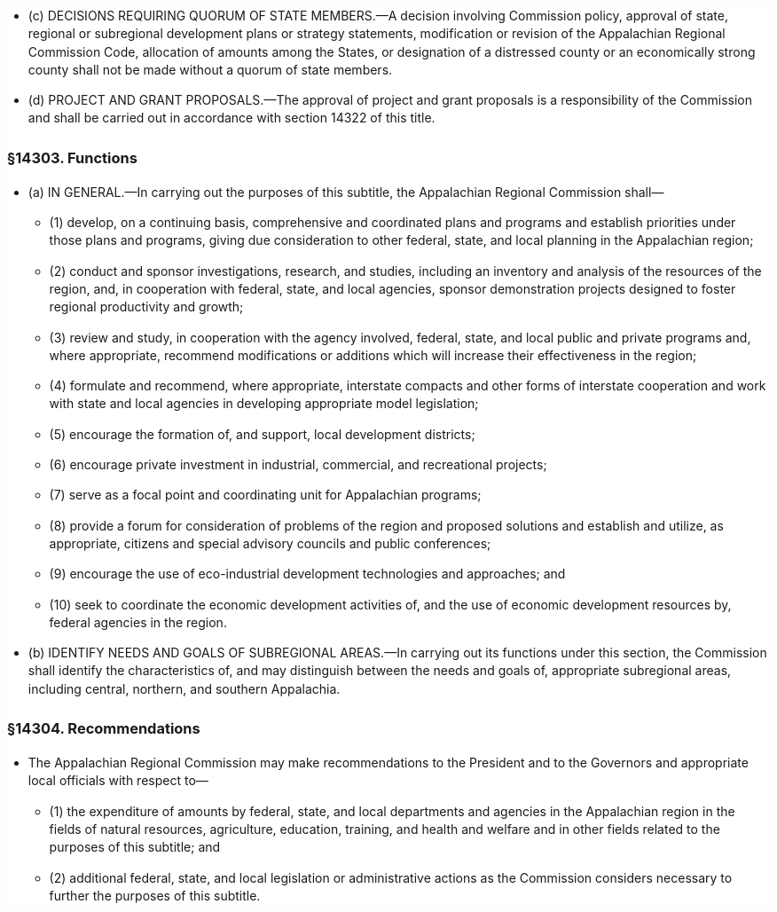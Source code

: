 * (c) DECISIONS REQUIRING QUORUM OF STATE MEMBERS.—A decision involving Commission policy, approval of state, regional or subregional development plans or strategy statements, modification or revision of the Appalachian Regional Commission Code, allocation of amounts among the States, or designation of a distressed county or an economically strong county shall not be made without a quorum of state members.

* (d) PROJECT AND GRANT PROPOSALS.—The approval of project and grant proposals is a responsibility of the Commission and shall be carried out in accordance with section 14322 of this title.

### §14303. Functions
* (a) IN GENERAL.—In carrying out the purposes of this subtitle, the Appalachian Regional Commission shall—

  * (1) develop, on a continuing basis, comprehensive and coordinated plans and programs and establish priorities under those plans and programs, giving due consideration to other federal, state, and local planning in the Appalachian region;

  * (2) conduct and sponsor investigations, research, and studies, including an inventory and analysis of the resources of the region, and, in cooperation with federal, state, and local agencies, sponsor demonstration projects designed to foster regional productivity and growth;

  * (3) review and study, in cooperation with the agency involved, federal, state, and local public and private programs and, where appropriate, recommend modifications or additions which will increase their effectiveness in the region;

  * (4) formulate and recommend, where appropriate, interstate compacts and other forms of interstate cooperation and work with state and local agencies in developing appropriate model legislation;

  * (5) encourage the formation of, and support, local development districts;

  * (6) encourage private investment in industrial, commercial, and recreational projects;

  * (7) serve as a focal point and coordinating unit for Appalachian programs;

  * (8) provide a forum for consideration of problems of the region and proposed solutions and establish and utilize, as appropriate, citizens and special advisory councils and public conferences;

  * (9) encourage the use of eco-industrial development technologies and approaches; and

  * (10) seek to coordinate the economic development activities of, and the use of economic development resources by, federal agencies in the region.


* (b) IDENTIFY NEEDS AND GOALS OF SUBREGIONAL AREAS.—In carrying out its functions under this section, the Commission shall identify the characteristics of, and may distinguish between the needs and goals of, appropriate subregional areas, including central, northern, and southern Appalachia.

### §14304. Recommendations
* The Appalachian Regional Commission may make recommendations to the President and to the Governors and appropriate local officials with respect to—

  * (1) the expenditure of amounts by federal, state, and local departments and agencies in the Appalachian region in the fields of natural resources, agriculture, education, training, and health and welfare and in other fields related to the purposes of this subtitle; and

  * (2) additional federal, state, and local legislation or administrative actions as the Commission considers necessary to further the purposes of this subtitle.
